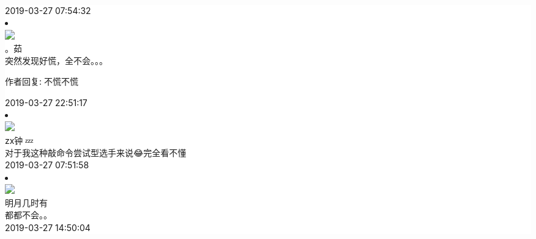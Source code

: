   </div>
  <div class="_3klNVc4Z_0">
    <div class="_3Hkula0k_0">2019-03-27 07:54:32</div>
  </div>
</div>
</div>
</li>
<li>
<div class="_2sjJGcOH_0"><img src="https://static001.geekbang.org/account/avatar/00/16/89/67/9d41bdbb.jpg"
  class="_3FLYR4bF_0">
<div class="_36ChpWj4_0">
  <div class="_2zFoi7sd_0"><span>。茹</span>
  </div>
  <div class="_2_QraFYR_0">突然发现好慌，全不会。。。</div>
  <div class="_10o3OAxT_0">
    <p class="_3KxQPN3V_0">作者回复: 不慌不慌</p>
  </div>
  <div class="_3klNVc4Z_0">
    <div class="_3Hkula0k_0">2019-03-27 22:51:17</div>
  </div>
</div>
</div>
</li>
<li>
<div class="_2sjJGcOH_0"><img src="https://static001.geekbang.org/account/avatar/00/15/55/10/f2f81983.jpg"
  class="_3FLYR4bF_0">
<div class="_36ChpWj4_0">
  <div class="_2zFoi7sd_0"><span>zx钟 💤</span>
  </div>
  <div class="_2_QraFYR_0">对于我这种敲命令尝试型选手来说😂完全看不懂</div>
  <div class="_10o3OAxT_0">
    
  </div>
  <div class="_3klNVc4Z_0">
    <div class="_3Hkula0k_0">2019-03-27 07:51:58</div>
  </div>
</div>
</div>
</li>
<li>
<div class="_2sjJGcOH_0"><img src="https://static001.geekbang.org/account/avatar/00/11/65/7f/5f759b5c.jpg"
  class="_3FLYR4bF_0">
<div class="_36ChpWj4_0">
  <div class="_2zFoi7sd_0"><span>明月几时有</span>
  </div>
  <div class="_2_QraFYR_0">都都不会。。</div>
  <div class="_10o3OAxT_0">
    
  </div>
  <div class="_3klNVc4Z_0">
    <div class="_3Hkula0k_0">2019-03-27 14:50:04</div>
  </div>
</div>
</div>
</li>
</ul>